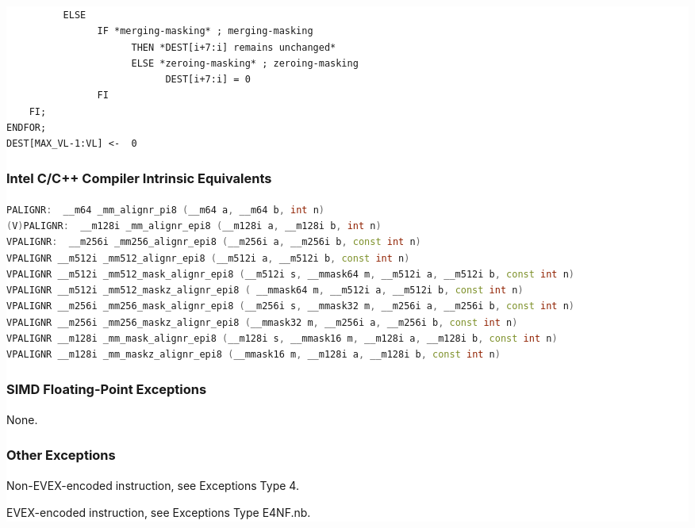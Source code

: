 ```info-verb
          ELSE 
                IF *merging-masking* ; merging-masking
                      THEN *DEST[i+7:i] remains unchanged*
                      ELSE *zeroing-masking* ; zeroing-masking
                            DEST[i+7:i] = 0
                FI
    FI;
ENDFOR;
DEST[MAX_VL-1:VL] <-  0
```

### Intel C/C++ Compiler Intrinsic Equivalents

```cpp
PALIGNR:  __m64 _mm_alignr_pi8 (__m64 a, __m64 b, int n)
(V)PALIGNR:  __m128i _mm_alignr_epi8 (__m128i a, __m128i b, int n)
VPALIGNR:  __m256i _mm256_alignr_epi8 (__m256i a, __m256i b, const int n)
VPALIGNR __m512i _mm512_alignr_epi8 (__m512i a, __m512i b, const int n)
VPALIGNR __m512i _mm512_mask_alignr_epi8 (__m512i s, __mmask64 m, __m512i a, __m512i b, const int n)
VPALIGNR __m512i _mm512_maskz_alignr_epi8 ( __mmask64 m, __m512i a, __m512i b, const int n)
VPALIGNR __m256i _mm256_mask_alignr_epi8 (__m256i s, __mmask32 m, __m256i a, __m256i b, const int n)
VPALIGNR __m256i _mm256_maskz_alignr_epi8 (__mmask32 m, __m256i a, __m256i b, const int n)
VPALIGNR __m128i _mm_mask_alignr_epi8 (__m128i s, __mmask16 m, __m128i a, __m128i b, const int n)
VPALIGNR __m128i _mm_maskz_alignr_epi8 (__mmask16 m, __m128i a, __m128i b, const int n)
```
### SIMD Floating-Point Exceptions 


None. 

### Other Exceptions


Non-EVEX-encoded instruction, see Exceptions Type 4.

EVEX-encoded instruction, see Exceptions Type E4NF.nb.


